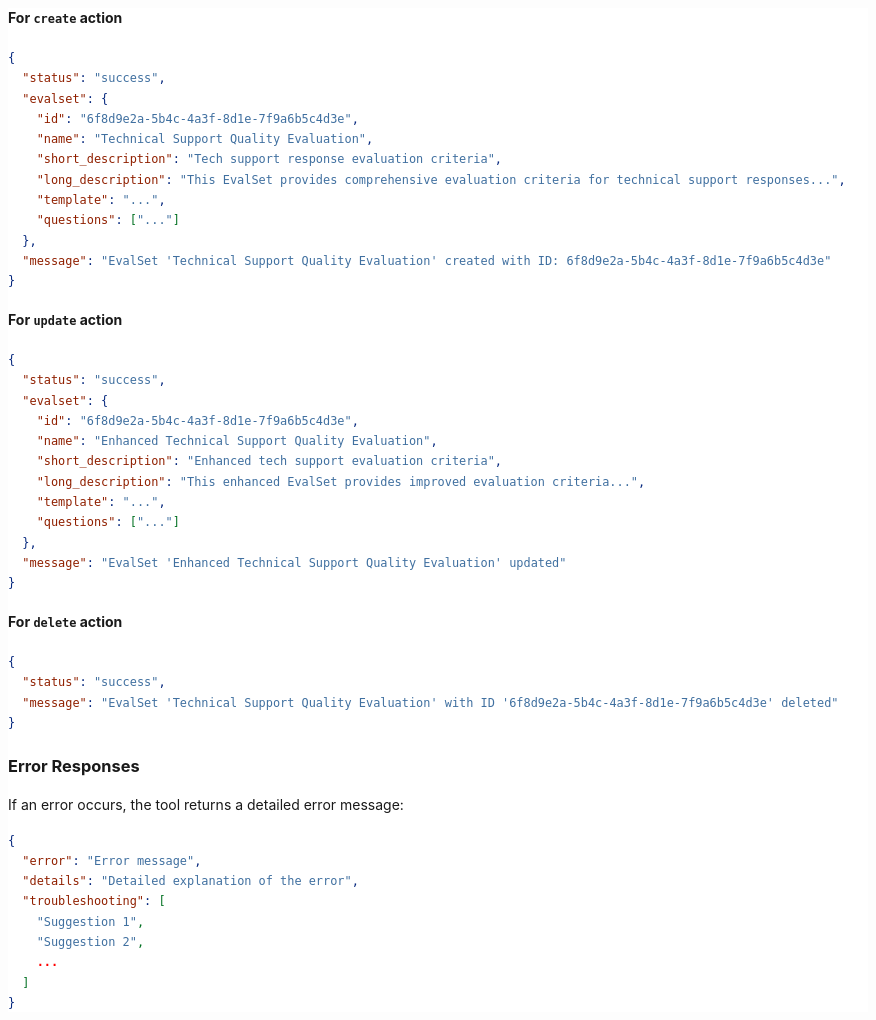 #### For `create` action
```json
{
  "status": "success",
  "evalset": {
    "id": "6f8d9e2a-5b4c-4a3f-8d1e-7f9a6b5c4d3e",
    "name": "Technical Support Quality Evaluation",
    "short_description": "Tech support response evaluation criteria",
    "long_description": "This EvalSet provides comprehensive evaluation criteria for technical support responses...",
    "template": "...",
    "questions": ["..."]
  },
  "message": "EvalSet 'Technical Support Quality Evaluation' created with ID: 6f8d9e2a-5b4c-4a3f-8d1e-7f9a6b5c4d3e"
}
```

#### For `update` action
```json
{
  "status": "success",
  "evalset": {
    "id": "6f8d9e2a-5b4c-4a3f-8d1e-7f9a6b5c4d3e",
    "name": "Enhanced Technical Support Quality Evaluation",
    "short_description": "Enhanced tech support evaluation criteria",
    "long_description": "This enhanced EvalSet provides improved evaluation criteria...",
    "template": "...",
    "questions": ["..."]
  },
  "message": "EvalSet 'Enhanced Technical Support Quality Evaluation' updated"
}
```

#### For `delete` action
```json
{
  "status": "success",
  "message": "EvalSet 'Technical Support Quality Evaluation' with ID '6f8d9e2a-5b4c-4a3f-8d1e-7f9a6b5c4d3e' deleted"
}
```

### Error Responses

If an error occurs, the tool returns a detailed error message:

```json
{
  "error": "Error message",
  "details": "Detailed explanation of the error",
  "troubleshooting": [
    "Suggestion 1",
    "Suggestion 2",
    ...
  ]
}
```
